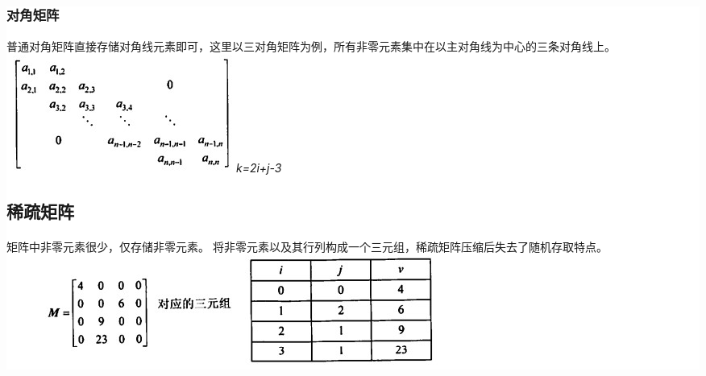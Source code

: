 ### 对角矩阵
普通对角矩阵直接存储对角线元素即可，这里以三对角矩阵为例，所有非零元素集中在以主对角线为中心的三条对角线上。
![场景](./DA-2/12.jpg)
*k=2i+j-3*

## 稀疏矩阵
矩阵中非零元素很少，仅存储非零元素。
将非零元素以及其行列构成一个三元组，稀疏矩阵压缩后失去了随机存取特点。
![场景](./DA-2/13.jpg)



